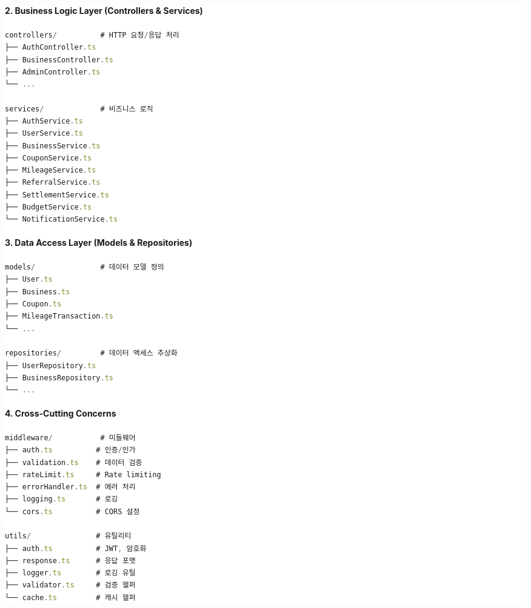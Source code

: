 #### 2. Business Logic Layer (Controllers & Services)
```typescript
controllers/          # HTTP 요청/응답 처리
├── AuthController.ts
├── BusinessController.ts
├── AdminController.ts
└── ...

services/             # 비즈니스 로직
├── AuthService.ts
├── UserService.ts
├── BusinessService.ts
├── CouponService.ts
├── MileageService.ts
├── ReferralService.ts
├── SettlementService.ts
├── BudgetService.ts
└── NotificationService.ts
```

#### 3. Data Access Layer (Models & Repositories)
```typescript
models/               # 데이터 모델 정의
├── User.ts
├── Business.ts
├── Coupon.ts
├── MileageTransaction.ts
└── ...

repositories/         # 데이터 액세스 추상화
├── UserRepository.ts
├── BusinessRepository.ts
└── ...
```

#### 4. Cross-Cutting Concerns
```typescript
middleware/           # 미들웨어
├── auth.ts          # 인증/인가
├── validation.ts    # 데이터 검증
├── rateLimit.ts     # Rate limiting
├── errorHandler.ts  # 에러 처리
├── logging.ts       # 로깅
└── cors.ts          # CORS 설정

utils/               # 유틸리티
├── auth.ts          # JWT, 암호화
├── response.ts      # 응답 포맷
├── logger.ts        # 로깅 유틸
├── validator.ts     # 검증 헬퍼
└── cache.ts         # 캐시 헬퍼
```
